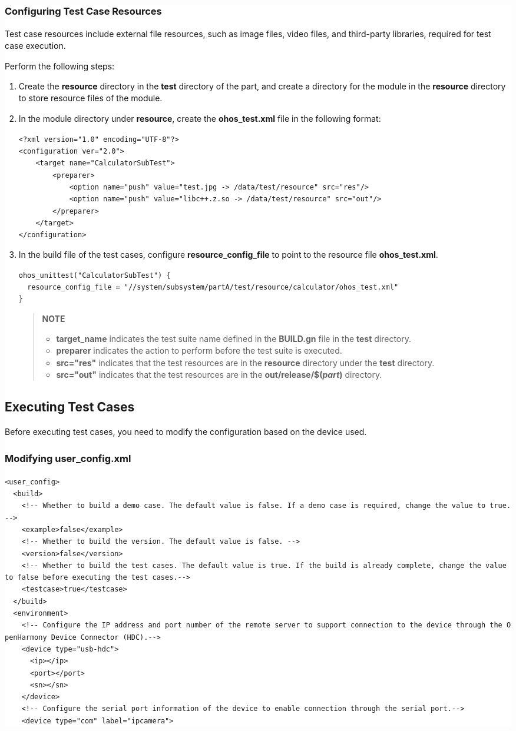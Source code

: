 ### Configuring Test Case Resources
Test case resources include external file resources, such as image files, video files, and third-party libraries, required for test case execution.

Perform the following steps:
1. Create the **resource** directory in the **test** directory of the part, and create a directory for the module in the **resource** directory to store resource files of the module.

2. In the module directory under **resource**, create the **ohos_test.xml** file in the following format:
	```
	<?xml version="1.0" encoding="UTF-8"?>
	<configuration ver="2.0">
	    <target name="CalculatorSubTest">
	        <preparer>
	            <option name="push" value="test.jpg -> /data/test/resource" src="res"/>
	            <option name="push" value="libc++.z.so -> /data/test/resource" src="out"/>
	        </preparer>
	    </target>
	</configuration>
	```
3. In the build file of the test cases, configure **resource\_config\_file** to point to the resource file **ohos\_test.xml**.
	```
	ohos_unittest("CalculatorSubTest") {
	  resource_config_file = "//system/subsystem/partA/test/resource/calculator/ohos_test.xml"
	}
	```
	>**NOTE**<br>
	>- **target_name** indicates the test suite name defined in the **BUILD.gn** file in the **test** directory.
	>- **preparer** indicates the action to perform before the test suite is executed.
	>- **src="res"** indicates that the test resources are in the **resource** directory under the **test** directory. 
	>- **src="out"** indicates that the test resources are in the **out/release/$(*part*)** directory.

## Executing Test Cases
Before executing test cases, you need to modify the configuration based on the device used.

### Modifying user_config.xml
```
<user_config>
  <build>
    <!-- Whether to build a demo case. The default value is false. If a demo case is required, change the value to true. -->
    <example>false</example>
    <!-- Whether to build the version. The default value is false. -->
    <version>false</version>
    <!-- Whether to build the test cases. The default value is true. If the build is already complete, change the value to false before executing the test cases.-->
    <testcase>true</testcase>
  </build>
  <environment>
    <!-- Configure the IP address and port number of the remote server to support connection to the device through the OpenHarmony Device Connector (HDC).-->
    <device type="usb-hdc">
      <ip></ip>
      <port></port>
      <sn></sn>
    </device>
    <!-- Configure the serial port information of the device to enable connection through the serial port.-->
    <device type="com" label="ipcamera">
```